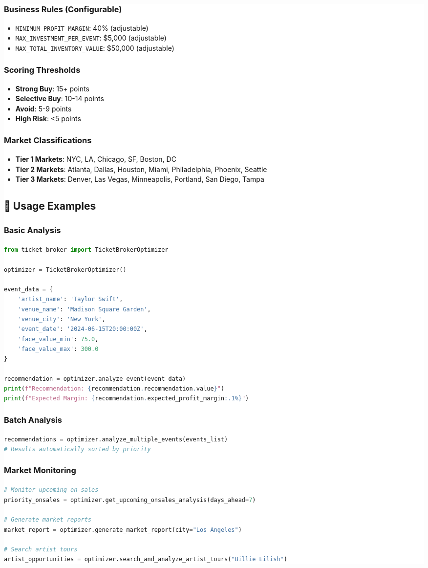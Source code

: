 ### Business Rules (Configurable)
- `MINIMUM_PROFIT_MARGIN`: 40% (adjustable)
- `MAX_INVESTMENT_PER_EVENT`: $5,000 (adjustable)
- `MAX_TOTAL_INVENTORY_VALUE`: $50,000 (adjustable)

### Scoring Thresholds
- **Strong Buy**: 15+ points
- **Selective Buy**: 10-14 points
- **Avoid**: 5-9 points
- **High Risk**: <5 points

### Market Classifications
- **Tier 1 Markets**: NYC, LA, Chicago, SF, Boston, DC
- **Tier 2 Markets**: Atlanta, Dallas, Houston, Miami, Philadelphia, Phoenix, Seattle
- **Tier 3 Markets**: Denver, Las Vegas, Minneapolis, Portland, San Diego, Tampa

## 🚀 Usage Examples

### Basic Analysis
```python
from ticket_broker import TicketBrokerOptimizer

optimizer = TicketBrokerOptimizer()

event_data = {
    'artist_name': 'Taylor Swift',
    'venue_name': 'Madison Square Garden',
    'venue_city': 'New York',
    'event_date': '2024-06-15T20:00:00Z',
    'face_value_min': 75.0,
    'face_value_max': 300.0
}

recommendation = optimizer.analyze_event(event_data)
print(f"Recommendation: {recommendation.recommendation.value}")
print(f"Expected Margin: {recommendation.expected_profit_margin:.1%}")
```

### Batch Analysis
```python
recommendations = optimizer.analyze_multiple_events(events_list)
# Results automatically sorted by priority
```

### Market Monitoring
```python
# Monitor upcoming on-sales
priority_onsales = optimizer.get_upcoming_onsales_analysis(days_ahead=7)

# Generate market reports
market_report = optimizer.generate_market_report(city="Los Angeles")

# Search artist tours
artist_opportunities = optimizer.search_and_analyze_artist_tours("Billie Eilish")
```
